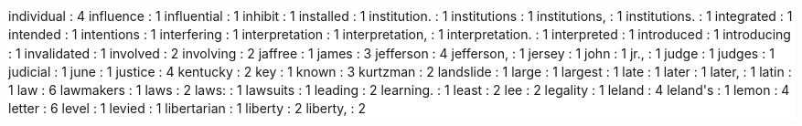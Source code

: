 individual : 4
influence : 1
influential : 1
inhibit : 1
installed : 1
institution. : 1
institutions : 1
institutions, : 1
institutions. : 1
integrated : 1
intended : 1
intentions : 1
interfering : 1
interpretation : 1
interpretation, : 1
interpretation. : 1
interpreted : 1
introduced : 1
introducing : 1
invalidated : 1
involved : 2
involving : 2
jaffree : 1
james : 3
jefferson : 4
jefferson, : 1
jersey : 1
john : 1
jr., : 1
judge : 1
judges : 1
judicial : 1
june : 1
justice : 4
kentucky : 2
key : 1
known : 3
kurtzman : 2
landslide : 1
large : 1
largest : 1
late : 1
later : 1
later, : 1
latin : 1
law : 6
lawmakers : 1
laws : 2
laws: : 1
lawsuits : 1
leading : 2
learning. : 1
least : 2
lee : 2
legality : 1
leland : 4
leland's : 1
lemon : 4
letter : 6
level : 1
levied : 1
libertarian : 1
liberty : 2
liberty, : 2